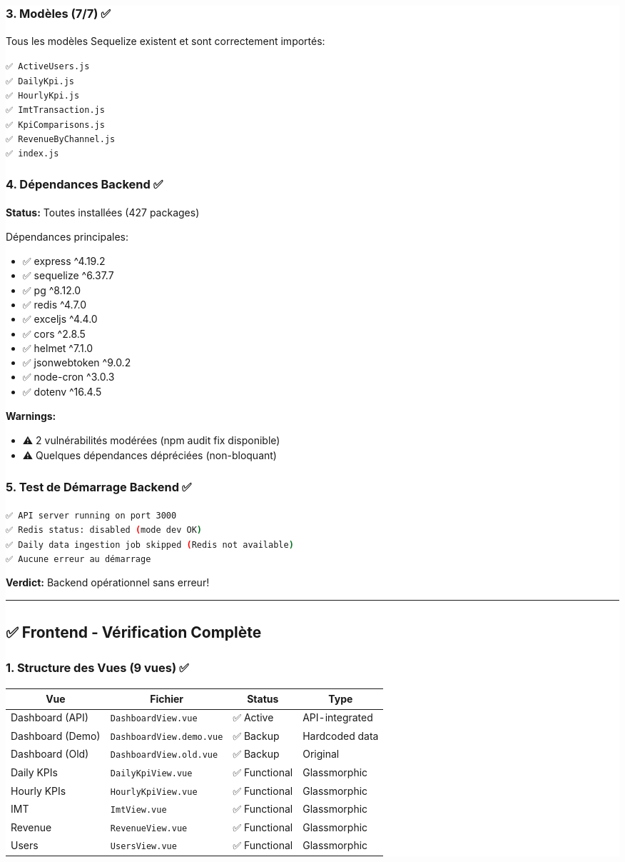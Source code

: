 ### 3. Modèles (7/7) ✅

Tous les modèles Sequelize existent et sont correctement importés:

```
✅ ActiveUsers.js
✅ DailyKpi.js
✅ HourlyKpi.js
✅ ImtTransaction.js
✅ KpiComparisons.js
✅ RevenueByChannel.js
✅ index.js
```

### 4. Dépendances Backend ✅

**Status:** Toutes installées (427 packages)

Dépendances principales:
- ✅ express ^4.19.2
- ✅ sequelize ^6.37.7
- ✅ pg ^8.12.0
- ✅ redis ^4.7.0
- ✅ exceljs ^4.4.0
- ✅ cors ^2.8.5
- ✅ helmet ^7.1.0
- ✅ jsonwebtoken ^9.0.2
- ✅ node-cron ^3.0.3
- ✅ dotenv ^16.4.5

**Warnings:**
- ⚠️ 2 vulnérabilités modérées (npm audit fix disponible)
- ⚠️ Quelques dépendances dépréciées (non-bloquant)

### 5. Test de Démarrage Backend ✅

```bash
✅ API server running on port 3000
✅ Redis status: disabled (mode dev OK)
✅ Daily data ingestion job skipped (Redis not available)
✅ Aucune erreur au démarrage
```

**Verdict:** Backend opérationnel sans erreur!

---

## ✅ Frontend - Vérification Complète

### 1. Structure des Vues (9 vues) ✅

| Vue | Fichier | Status | Type |
|-----|---------|--------|------|
| Dashboard (API) | `DashboardView.vue` | ✅ Active | API-integrated |
| Dashboard (Demo) | `DashboardView.demo.vue` | ✅ Backup | Hardcoded data |
| Dashboard (Old) | `DashboardView.old.vue` | ✅ Backup | Original |
| Daily KPIs | `DailyKpiView.vue` | ✅ Functional | Glassmorphic |
| Hourly KPIs | `HourlyKpiView.vue` | ✅ Functional | Glassmorphic |
| IMT | `ImtView.vue` | ✅ Functional | Glassmorphic |
| Revenue | `RevenueView.vue` | ✅ Functional | Glassmorphic |
| Users | `UsersView.vue` | ✅ Functional | Glassmorphic |